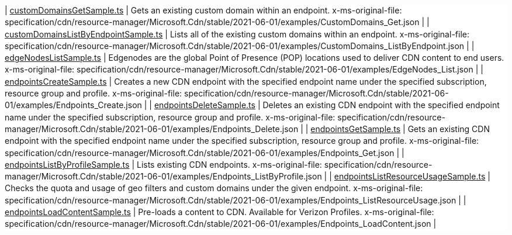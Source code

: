 | [customDomainsGetSample.ts][customdomainsgetsample]                                                                         | Gets an existing custom domain within an endpoint. x-ms-original-file: specification/cdn/resource-manager/Microsoft.Cdn/stable/2021-06-01/examples/CustomDomains_Get.json                                                                                                                                                                                                                                                                                                                                                 |
| [customDomainsListByEndpointSample.ts][customdomainslistbyendpointsample]                                                   | Lists all of the existing custom domains within an endpoint. x-ms-original-file: specification/cdn/resource-manager/Microsoft.Cdn/stable/2021-06-01/examples/CustomDomains_ListByEndpoint.json                                                                                                                                                                                                                                                                                                                            |
| [edgeNodesListSample.ts][edgenodeslistsample]                                                                               | Edgenodes are the global Point of Presence (POP) locations used to deliver CDN content to end users. x-ms-original-file: specification/cdn/resource-manager/Microsoft.Cdn/stable/2021-06-01/examples/EdgeNodes_List.json                                                                                                                                                                                                                                                                                                  |
| [endpointsCreateSample.ts][endpointscreatesample]                                                                           | Creates a new CDN endpoint with the specified endpoint name under the specified subscription, resource group and profile. x-ms-original-file: specification/cdn/resource-manager/Microsoft.Cdn/stable/2021-06-01/examples/Endpoints_Create.json                                                                                                                                                                                                                                                                           |
| [endpointsDeleteSample.ts][endpointsdeletesample]                                                                           | Deletes an existing CDN endpoint with the specified endpoint name under the specified subscription, resource group and profile. x-ms-original-file: specification/cdn/resource-manager/Microsoft.Cdn/stable/2021-06-01/examples/Endpoints_Delete.json                                                                                                                                                                                                                                                                     |
| [endpointsGetSample.ts][endpointsgetsample]                                                                                 | Gets an existing CDN endpoint with the specified endpoint name under the specified subscription, resource group and profile. x-ms-original-file: specification/cdn/resource-manager/Microsoft.Cdn/stable/2021-06-01/examples/Endpoints_Get.json                                                                                                                                                                                                                                                                           |
| [endpointsListByProfileSample.ts][endpointslistbyprofilesample]                                                             | Lists existing CDN endpoints. x-ms-original-file: specification/cdn/resource-manager/Microsoft.Cdn/stable/2021-06-01/examples/Endpoints_ListByProfile.json                                                                                                                                                                                                                                                                                                                                                                |
| [endpointsListResourceUsageSample.ts][endpointslistresourceusagesample]                                                     | Checks the quota and usage of geo filters and custom domains under the given endpoint. x-ms-original-file: specification/cdn/resource-manager/Microsoft.Cdn/stable/2021-06-01/examples/Endpoints_ListResourceUsage.json                                                                                                                                                                                                                                                                                                   |
| [endpointsLoadContentSample.ts][endpointsloadcontentsample]                                                                 | Pre-loads a content to CDN. Available for Verizon Profiles. x-ms-original-file: specification/cdn/resource-manager/Microsoft.Cdn/stable/2021-06-01/examples/Endpoints_LoadContent.json                                                                                                                                                                                                                                                                                                                                    |

[donotnormalizeafdcustomdomainscreatesample]: https://github.com/Azure/azure-sdk-for-js/blob/main/sdk/cdn/arm-cdn/samples/v8/typescript/src/DoNotNormalizeAfdCustomDomainsCreateSample.ts
[donotnormalizeafdcustomdomainsdeletesample]: https://github.com/Azure/azure-sdk-for-js/blob/main/sdk/cdn/arm-cdn/samples/v8/typescript/src/DoNotNormalizeAfdCustomDomainsDeleteSample.ts
[donotnormalizeafdcustomdomainsgetsample]: https://github.com/Azure/azure-sdk-for-js/blob/main/sdk/cdn/arm-cdn/samples/v8/typescript/src/DoNotNormalizeAfdCustomDomainsGetSample.ts
[donotnormalizeafdcustomdomainslistbyprofilesample]: https://github.com/Azure/azure-sdk-for-js/blob/main/sdk/cdn/arm-cdn/samples/v8/typescript/src/DoNotNormalizeAfdCustomDomainsListByProfileSample.ts
[donotnormalizeafdcustomdomainsrefreshvalidationtokensample]: https://github.com/Azure/azure-sdk-for-js/blob/main/sdk/cdn/arm-cdn/samples/v8/typescript/src/DoNotNormalizeAfdCustomDomainsRefreshValidationTokenSample.ts
[donotnormalizeafdcustomdomainsupdatesample]: https://github.com/Azure/azure-sdk-for-js/blob/main/sdk/cdn/arm-cdn/samples/v8/typescript/src/DoNotNormalizeAfdCustomDomainsUpdateSample.ts
[donotnormalizeafdendpointscreatesample]: https://github.com/Azure/azure-sdk-for-js/blob/main/sdk/cdn/arm-cdn/samples/v8/typescript/src/DoNotNormalizeAfdEndpointsCreateSample.ts
[donotnormalizeafdendpointsdeletesample]: https://github.com/Azure/azure-sdk-for-js/blob/main/sdk/cdn/arm-cdn/samples/v8/typescript/src/DoNotNormalizeAfdEndpointsDeleteSample.ts
[donotnormalizeafdendpointsgetsample]: https://github.com/Azure/azure-sdk-for-js/blob/main/sdk/cdn/arm-cdn/samples/v8/typescript/src/DoNotNormalizeAfdEndpointsGetSample.ts
[donotnormalizeafdendpointslistbyprofilesample]: https://github.com/Azure/azure-sdk-for-js/blob/main/sdk/cdn/arm-cdn/samples/v8/typescript/src/DoNotNormalizeAfdEndpointsListByProfileSample.ts
[donotnormalizeafdendpointslistresourceusagesample]: https://github.com/Azure/azure-sdk-for-js/blob/main/sdk/cdn/arm-cdn/samples/v8/typescript/src/DoNotNormalizeAfdEndpointsListResourceUsageSample.ts
[donotnormalizeafdendpointspurgecontentsample]: https://github.com/Azure/azure-sdk-for-js/blob/main/sdk/cdn/arm-cdn/samples/v8/typescript/src/DoNotNormalizeAfdEndpointsPurgeContentSample.ts
[donotnormalizeafdendpointsupdatesample]: https://github.com/Azure/azure-sdk-for-js/blob/main/sdk/cdn/arm-cdn/samples/v8/typescript/src/DoNotNormalizeAfdEndpointsUpdateSample.ts
[donotnormalizeafdendpointsvalidatecustomdomainsample]: https://github.com/Azure/azure-sdk-for-js/blob/main/sdk/cdn/arm-cdn/samples/v8/typescript/src/DoNotNormalizeAfdEndpointsValidateCustomDomainSample.ts
[donotnormalizeafdorigingroupscreatesample]: https://github.com/Azure/azure-sdk-for-js/blob/main/sdk/cdn/arm-cdn/samples/v8/typescript/src/DoNotNormalizeAfdOriginGroupsCreateSample.ts
[donotnormalizeafdorigingroupsdeletesample]: https://github.com/Azure/azure-sdk-for-js/blob/main/sdk/cdn/arm-cdn/samples/v8/typescript/src/DoNotNormalizeAfdOriginGroupsDeleteSample.ts
[donotnormalizeafdorigingroupsgetsample]: https://github.com/Azure/azure-sdk-for-js/blob/main/sdk/cdn/arm-cdn/samples/v8/typescript/src/DoNotNormalizeAfdOriginGroupsGetSample.ts
[donotnormalizeafdorigingroupslistbyprofilesample]: https://github.com/Azure/azure-sdk-for-js/blob/main/sdk/cdn/arm-cdn/samples/v8/typescript/src/DoNotNormalizeAfdOriginGroupsListByProfileSample.ts
[donotnormalizeafdorigingroupslistresourceusagesample]: https://github.com/Azure/azure-sdk-for-js/blob/main/sdk/cdn/arm-cdn/samples/v8/typescript/src/DoNotNormalizeAfdOriginGroupsListResourceUsageSample.ts
[donotnormalizeafdorigingroupsupdatesample]: https://github.com/Azure/azure-sdk-for-js/blob/main/sdk/cdn/arm-cdn/samples/v8/typescript/src/DoNotNormalizeAfdOriginGroupsUpdateSample.ts
[donotnormalizeafdoriginscreatesample]: https://github.com/Azure/azure-sdk-for-js/blob/main/sdk/cdn/arm-cdn/samples/v8/typescript/src/DoNotNormalizeAfdOriginsCreateSample.ts
[donotnormalizeafdoriginsdeletesample]: https://github.com/Azure/azure-sdk-for-js/blob/main/sdk/cdn/arm-cdn/samples/v8/typescript/src/DoNotNormalizeAfdOriginsDeleteSample.ts
[donotnormalizeafdoriginsgetsample]: https://github.com/Azure/azure-sdk-for-js/blob/main/sdk/cdn/arm-cdn/samples/v8/typescript/src/DoNotNormalizeAfdOriginsGetSample.ts
[donotnormalizeafdoriginslistbyorigingroupsample]: https://github.com/Azure/azure-sdk-for-js/blob/main/sdk/cdn/arm-cdn/samples/v8/typescript/src/DoNotNormalizeAfdOriginsListByOriginGroupSample.ts
[donotnormalizeafdoriginsupdatesample]: https://github.com/Azure/azure-sdk-for-js/blob/main/sdk/cdn/arm-cdn/samples/v8/typescript/src/DoNotNormalizeAfdOriginsUpdateSample.ts
[donotnormalizeafdprofilescheckhostnameavailabilitysample]: https://github.com/Azure/azure-sdk-for-js/blob/main/sdk/cdn/arm-cdn/samples/v8/typescript/src/DoNotNormalizeAfdProfilesCheckHostNameAvailabilitySample.ts
[donotnormalizeafdprofileslistresourceusagesample]: https://github.com/Azure/azure-sdk-for-js/blob/main/sdk/cdn/arm-cdn/samples/v8/typescript/src/DoNotNormalizeAfdProfilesListResourceUsageSample.ts
[afdcustomdomainscreatesample]: https://github.com/Azure/azure-sdk-for-js/blob/main/sdk/cdn/arm-cdn/samples/v8/typescript/src/afdCustomDomainsCreateSample.ts
[afdcustomdomainsdeletesample]: https://github.com/Azure/azure-sdk-for-js/blob/main/sdk/cdn/arm-cdn/samples/v8/typescript/src/afdCustomDomainsDeleteSample.ts
[afdcustomdomainsgetsample]: https://github.com/Azure/azure-sdk-for-js/blob/main/sdk/cdn/arm-cdn/samples/v8/typescript/src/afdCustomDomainsGetSample.ts
[afdcustomdomainslistbyprofilesample]: https://github.com/Azure/azure-sdk-for-js/blob/main/sdk/cdn/arm-cdn/samples/v8/typescript/src/afdCustomDomainsListByProfileSample.ts
[afdcustomdomainsrefreshvalidationtokensample]: https://github.com/Azure/azure-sdk-for-js/blob/main/sdk/cdn/arm-cdn/samples/v8/typescript/src/afdCustomDomainsRefreshValidationTokenSample.ts
[afdcustomdomainsupdatesample]: https://github.com/Azure/azure-sdk-for-js/blob/main/sdk/cdn/arm-cdn/samples/v8/typescript/src/afdCustomDomainsUpdateSample.ts
[afdendpointscreatesample]: https://github.com/Azure/azure-sdk-for-js/blob/main/sdk/cdn/arm-cdn/samples/v8/typescript/src/afdEndpointsCreateSample.ts
[afdendpointsdeletesample]: https://github.com/Azure/azure-sdk-for-js/blob/main/sdk/cdn/arm-cdn/samples/v8/typescript/src/afdEndpointsDeleteSample.ts
[afdendpointsgetsample]: https://github.com/Azure/azure-sdk-for-js/blob/main/sdk/cdn/arm-cdn/samples/v8/typescript/src/afdEndpointsGetSample.ts
[afdendpointslistbyprofilesample]: https://github.com/Azure/azure-sdk-for-js/blob/main/sdk/cdn/arm-cdn/samples/v8/typescript/src/afdEndpointsListByProfileSample.ts
[afdendpointslistresourceusagesample]: https://github.com/Azure/azure-sdk-for-js/blob/main/sdk/cdn/arm-cdn/samples/v8/typescript/src/afdEndpointsListResourceUsageSample.ts
[afdendpointspurgecontentsample]: https://github.com/Azure/azure-sdk-for-js/blob/main/sdk/cdn/arm-cdn/samples/v8/typescript/src/afdEndpointsPurgeContentSample.ts
[afdendpointsupdatesample]: https://github.com/Azure/azure-sdk-for-js/blob/main/sdk/cdn/arm-cdn/samples/v8/typescript/src/afdEndpointsUpdateSample.ts
[afdendpointsvalidatecustomdomainsample]: https://github.com/Azure/azure-sdk-for-js/blob/main/sdk/cdn/arm-cdn/samples/v8/typescript/src/afdEndpointsValidateCustomDomainSample.ts
[afdorigingroupscreatesample]: https://github.com/Azure/azure-sdk-for-js/blob/main/sdk/cdn/arm-cdn/samples/v8/typescript/src/afdOriginGroupsCreateSample.ts
[afdorigingroupsdeletesample]: https://github.com/Azure/azure-sdk-for-js/blob/main/sdk/cdn/arm-cdn/samples/v8/typescript/src/afdOriginGroupsDeleteSample.ts
[afdorigingroupsgetsample]: https://github.com/Azure/azure-sdk-for-js/blob/main/sdk/cdn/arm-cdn/samples/v8/typescript/src/afdOriginGroupsGetSample.ts
[afdorigingroupslistbyprofilesample]: https://github.com/Azure/azure-sdk-for-js/blob/main/sdk/cdn/arm-cdn/samples/v8/typescript/src/afdOriginGroupsListByProfileSample.ts
[afdorigingroupslistresourceusagesample]: https://github.com/Azure/azure-sdk-for-js/blob/main/sdk/cdn/arm-cdn/samples/v8/typescript/src/afdOriginGroupsListResourceUsageSample.ts
[afdorigingroupsupdatesample]: https://github.com/Azure/azure-sdk-for-js/blob/main/sdk/cdn/arm-cdn/samples/v8/typescript/src/afdOriginGroupsUpdateSample.ts
[afdoriginscreatesample]: https://github.com/Azure/azure-sdk-for-js/blob/main/sdk/cdn/arm-cdn/samples/v8/typescript/src/afdOriginsCreateSample.ts
[afdoriginsdeletesample]: https://github.com/Azure/azure-sdk-for-js/blob/main/sdk/cdn/arm-cdn/samples/v8/typescript/src/afdOriginsDeleteSample.ts
[afdoriginsgetsample]: https://github.com/Azure/azure-sdk-for-js/blob/main/sdk/cdn/arm-cdn/samples/v8/typescript/src/afdOriginsGetSample.ts
[afdoriginslistbyorigingroupsample]: https://github.com/Azure/azure-sdk-for-js/blob/main/sdk/cdn/arm-cdn/samples/v8/typescript/src/afdOriginsListByOriginGroupSample.ts
[afdoriginsupdatesample]: https://github.com/Azure/azure-sdk-for-js/blob/main/sdk/cdn/arm-cdn/samples/v8/typescript/src/afdOriginsUpdateSample.ts
[afdprofilescheckhostnameavailabilitysample]: https://github.com/Azure/azure-sdk-for-js/blob/main/sdk/cdn/arm-cdn/samples/v8/typescript/src/afdProfilesCheckHostNameAvailabilitySample.ts
[afdprofileslistresourceusagesample]: https://github.com/Azure/azure-sdk-for-js/blob/main/sdk/cdn/arm-cdn/samples/v8/typescript/src/afdProfilesListResourceUsageSample.ts
[checkendpointnameavailabilitysample]: https://github.com/Azure/azure-sdk-for-js/blob/main/sdk/cdn/arm-cdn/samples/v8/typescript/src/checkEndpointNameAvailabilitySample.ts
[checknameavailabilitysample]: https://github.com/Azure/azure-sdk-for-js/blob/main/sdk/cdn/arm-cdn/samples/v8/typescript/src/checkNameAvailabilitySample.ts
[checknameavailabilitywithsubscriptionsample]: https://github.com/Azure/azure-sdk-for-js/blob/main/sdk/cdn/arm-cdn/samples/v8/typescript/src/checkNameAvailabilityWithSubscriptionSample.ts
[customdomainscreatesample]: https://github.com/Azure/azure-sdk-for-js/blob/main/sdk/cdn/arm-cdn/samples/v8/typescript/src/customDomainsCreateSample.ts
[customdomainsdeletesample]: https://github.com/Azure/azure-sdk-for-js/blob/main/sdk/cdn/arm-cdn/samples/v8/typescript/src/customDomainsDeleteSample.ts
[customdomainsdisablecustomhttpssample]: https://github.com/Azure/azure-sdk-for-js/blob/main/sdk/cdn/arm-cdn/samples/v8/typescript/src/customDomainsDisableCustomHttpsSample.ts
[customdomainsenablecustomhttpssample]: https://github.com/Azure/azure-sdk-for-js/blob/main/sdk/cdn/arm-cdn/samples/v8/typescript/src/customDomainsEnableCustomHttpsSample.ts
[customdomainsgetsample]: https://github.com/Azure/azure-sdk-for-js/blob/main/sdk/cdn/arm-cdn/samples/v8/typescript/src/customDomainsGetSample.ts
[customdomainslistbyendpointsample]: https://github.com/Azure/azure-sdk-for-js/blob/main/sdk/cdn/arm-cdn/samples/v8/typescript/src/customDomainsListByEndpointSample.ts
[edgenodeslistsample]: https://github.com/Azure/azure-sdk-for-js/blob/main/sdk/cdn/arm-cdn/samples/v8/typescript/src/edgeNodesListSample.ts
[endpointscreatesample]: https://github.com/Azure/azure-sdk-for-js/blob/main/sdk/cdn/arm-cdn/samples/v8/typescript/src/endpointsCreateSample.ts
[endpointsdeletesample]: https://github.com/Azure/azure-sdk-for-js/blob/main/sdk/cdn/arm-cdn/samples/v8/typescript/src/endpointsDeleteSample.ts
[endpointsgetsample]: https://github.com/Azure/azure-sdk-for-js/blob/main/sdk/cdn/arm-cdn/samples/v8/typescript/src/endpointsGetSample.ts
[endpointslistbyprofilesample]: https://github.com/Azure/azure-sdk-for-js/blob/main/sdk/cdn/arm-cdn/samples/v8/typescript/src/endpointsListByProfileSample.ts
[endpointslistresourceusagesample]: https://github.com/Azure/azure-sdk-for-js/blob/main/sdk/cdn/arm-cdn/samples/v8/typescript/src/endpointsListResourceUsageSample.ts
[endpointsloadcontentsample]: https://github.com/Azure/azure-sdk-for-js/blob/main/sdk/cdn/arm-cdn/samples/v8/typescript/src/endpointsLoadContentSample.ts
[endpointspurgecontentsample]: https://github.com/Azure/azure-sdk-for-js/blob/main/sdk/cdn/arm-cdn/samples/v8/typescript/src/endpointsPurgeContentSample.ts
[endpointsstartsample]: https://github.com/Azure/azure-sdk-for-js/blob/main/sdk/cdn/arm-cdn/samples/v8/typescript/src/endpointsStartSample.ts
[endpointsstopsample]: https://github.com/Azure/azure-sdk-for-js/blob/main/sdk/cdn/arm-cdn/samples/v8/typescript/src/endpointsStopSample.ts
[endpointsupdatesample]: https://github.com/Azure/azure-sdk-for-js/blob/main/sdk/cdn/arm-cdn/samples/v8/typescript/src/endpointsUpdateSample.ts
[endpointsvalidatecustomdomainsample]: https://github.com/Azure/azure-sdk-for-js/blob/main/sdk/cdn/arm-cdn/samples/v8/typescript/src/endpointsValidateCustomDomainSample.ts
[loganalyticsgetloganalyticslocationssample]: https://github.com/Azure/azure-sdk-for-js/blob/main/sdk/cdn/arm-cdn/samples/v8/typescript/src/logAnalyticsGetLogAnalyticsLocationsSample.ts
[loganalyticsgetloganalyticsmetricssample]: https://github.com/Azure/azure-sdk-for-js/blob/main/sdk/cdn/arm-cdn/samples/v8/typescript/src/logAnalyticsGetLogAnalyticsMetricsSample.ts
[loganalyticsgetloganalyticsrankingssample]: https://github.com/Azure/azure-sdk-for-js/blob/main/sdk/cdn/arm-cdn/samples/v8/typescript/src/logAnalyticsGetLogAnalyticsRankingsSample.ts
[loganalyticsgetloganalyticsresourcessample]: https://github.com/Azure/azure-sdk-for-js/blob/main/sdk/cdn/arm-cdn/samples/v8/typescript/src/logAnalyticsGetLogAnalyticsResourcesSample.ts
[loganalyticsgetwafloganalyticsmetricssample]: https://github.com/Azure/azure-sdk-for-js/blob/main/sdk/cdn/arm-cdn/samples/v8/typescript/src/logAnalyticsGetWafLogAnalyticsMetricsSample.ts
[loganalyticsgetwafloganalyticsrankingssample]: https://github.com/Azure/azure-sdk-for-js/blob/main/sdk/cdn/arm-cdn/samples/v8/typescript/src/logAnalyticsGetWafLogAnalyticsRankingsSample.ts
[managedrulesetslistsample]: https://github.com/Azure/azure-sdk-for-js/blob/main/sdk/cdn/arm-cdn/samples/v8/typescript/src/managedRuleSetsListSample.ts
[operationslistsample]: https://github.com/Azure/azure-sdk-for-js/blob/main/sdk/cdn/arm-cdn/samples/v8/typescript/src/operationsListSample.ts
[origingroupscreatesample]: https://github.com/Azure/azure-sdk-for-js/blob/main/sdk/cdn/arm-cdn/samples/v8/typescript/src/originGroupsCreateSample.ts
[origingroupsdeletesample]: https://github.com/Azure/azure-sdk-for-js/blob/main/sdk/cdn/arm-cdn/samples/v8/typescript/src/originGroupsDeleteSample.ts
[origingroupsgetsample]: https://github.com/Azure/azure-sdk-for-js/blob/main/sdk/cdn/arm-cdn/samples/v8/typescript/src/originGroupsGetSample.ts
[origingroupslistbyendpointsample]: https://github.com/Azure/azure-sdk-for-js/blob/main/sdk/cdn/arm-cdn/samples/v8/typescript/src/originGroupsListByEndpointSample.ts
[origingroupsupdatesample]: https://github.com/Azure/azure-sdk-for-js/blob/main/sdk/cdn/arm-cdn/samples/v8/typescript/src/originGroupsUpdateSample.ts
[originscreatesample]: https://github.com/Azure/azure-sdk-for-js/blob/main/sdk/cdn/arm-cdn/samples/v8/typescript/src/originsCreateSample.ts
[originsdeletesample]: https://github.com/Azure/azure-sdk-for-js/blob/main/sdk/cdn/arm-cdn/samples/v8/typescript/src/originsDeleteSample.ts
[originsgetsample]: https://github.com/Azure/azure-sdk-for-js/blob/main/sdk/cdn/arm-cdn/samples/v8/typescript/src/originsGetSample.ts
[originslistbyendpointsample]: https://github.com/Azure/azure-sdk-for-js/blob/main/sdk/cdn/arm-cdn/samples/v8/typescript/src/originsListByEndpointSample.ts
[originsupdatesample]: https://github.com/Azure/azure-sdk-for-js/blob/main/sdk/cdn/arm-cdn/samples/v8/typescript/src/originsUpdateSample.ts
[policiescreateorupdatesample]: https://github.com/Azure/azure-sdk-for-js/blob/main/sdk/cdn/arm-cdn/samples/v8/typescript/src/policiesCreateOrUpdateSample.ts
[policiesdeletesample]: https://github.com/Azure/azure-sdk-for-js/blob/main/sdk/cdn/arm-cdn/samples/v8/typescript/src/policiesDeleteSample.ts
[policiesgetsample]: https://github.com/Azure/azure-sdk-for-js/blob/main/sdk/cdn/arm-cdn/samples/v8/typescript/src/policiesGetSample.ts
[policieslistsample]: https://github.com/Azure/azure-sdk-for-js/blob/main/sdk/cdn/arm-cdn/samples/v8/typescript/src/policiesListSample.ts
[policiesupdatesample]: https://github.com/Azure/azure-sdk-for-js/blob/main/sdk/cdn/arm-cdn/samples/v8/typescript/src/policiesUpdateSample.ts
[profilescreatesample]: https://github.com/Azure/azure-sdk-for-js/blob/main/sdk/cdn/arm-cdn/samples/v8/typescript/src/profilesCreateSample.ts
[profilesdeletesample]: https://github.com/Azure/azure-sdk-for-js/blob/main/sdk/cdn/arm-cdn/samples/v8/typescript/src/profilesDeleteSample.ts
[profilesgeneratessourisample]: https://github.com/Azure/azure-sdk-for-js/blob/main/sdk/cdn/arm-cdn/samples/v8/typescript/src/profilesGenerateSsoUriSample.ts
[profilesgetsample]: https://github.com/Azure/azure-sdk-for-js/blob/main/sdk/cdn/arm-cdn/samples/v8/typescript/src/profilesGetSample.ts
[profileslistbyresourcegroupsample]: https://github.com/Azure/azure-sdk-for-js/blob/main/sdk/cdn/arm-cdn/samples/v8/typescript/src/profilesListByResourceGroupSample.ts
[profileslistresourceusagesample]: https://github.com/Azure/azure-sdk-for-js/blob/main/sdk/cdn/arm-cdn/samples/v8/typescript/src/profilesListResourceUsageSample.ts
[profileslistsample]: https://github.com/Azure/azure-sdk-for-js/blob/main/sdk/cdn/arm-cdn/samples/v8/typescript/src/profilesListSample.ts
[profileslistsupportedoptimizationtypessample]: https://github.com/Azure/azure-sdk-for-js/blob/main/sdk/cdn/arm-cdn/samples/v8/typescript/src/profilesListSupportedOptimizationTypesSample.ts
[profilesupdatesample]: https://github.com/Azure/azure-sdk-for-js/blob/main/sdk/cdn/arm-cdn/samples/v8/typescript/src/profilesUpdateSample.ts
[resourceusagelistsample]: https://github.com/Azure/azure-sdk-for-js/blob/main/sdk/cdn/arm-cdn/samples/v8/typescript/src/resourceUsageListSample.ts
[routescreatesample]: https://github.com/Azure/azure-sdk-for-js/blob/main/sdk/cdn/arm-cdn/samples/v8/typescript/src/routesCreateSample.ts
[routesdeletesample]: https://github.com/Azure/azure-sdk-for-js/blob/main/sdk/cdn/arm-cdn/samples/v8/typescript/src/routesDeleteSample.ts
[routesgetsample]: https://github.com/Azure/azure-sdk-for-js/blob/main/sdk/cdn/arm-cdn/samples/v8/typescript/src/routesGetSample.ts
[routeslistbyendpointsample]: https://github.com/Azure/azure-sdk-for-js/blob/main/sdk/cdn/arm-cdn/samples/v8/typescript/src/routesListByEndpointSample.ts
[routesupdatesample]: https://github.com/Azure/azure-sdk-for-js/blob/main/sdk/cdn/arm-cdn/samples/v8/typescript/src/routesUpdateSample.ts
[rulesetscreatesample]: https://github.com/Azure/azure-sdk-for-js/blob/main/sdk/cdn/arm-cdn/samples/v8/typescript/src/ruleSetsCreateSample.ts
[rulesetsdeletesample]: https://github.com/Azure/azure-sdk-for-js/blob/main/sdk/cdn/arm-cdn/samples/v8/typescript/src/ruleSetsDeleteSample.ts
[rulesetsgetsample]: https://github.com/Azure/azure-sdk-for-js/blob/main/sdk/cdn/arm-cdn/samples/v8/typescript/src/ruleSetsGetSample.ts
[rulesetslistbyprofilesample]: https://github.com/Azure/azure-sdk-for-js/blob/main/sdk/cdn/arm-cdn/samples/v8/typescript/src/ruleSetsListByProfileSample.ts
[rulesetslistresourceusagesample]: https://github.com/Azure/azure-sdk-for-js/blob/main/sdk/cdn/arm-cdn/samples/v8/typescript/src/ruleSetsListResourceUsageSample.ts
[rulescreatesample]: https://github.com/Azure/azure-sdk-for-js/blob/main/sdk/cdn/arm-cdn/samples/v8/typescript/src/rulesCreateSample.ts
[rulesdeletesample]: https://github.com/Azure/azure-sdk-for-js/blob/main/sdk/cdn/arm-cdn/samples/v8/typescript/src/rulesDeleteSample.ts
[rulesgetsample]: https://github.com/Azure/azure-sdk-for-js/blob/main/sdk/cdn/arm-cdn/samples/v8/typescript/src/rulesGetSample.ts
[ruleslistbyrulesetsample]: https://github.com/Azure/azure-sdk-for-js/blob/main/sdk/cdn/arm-cdn/samples/v8/typescript/src/rulesListByRuleSetSample.ts
[rulesupdatesample]: https://github.com/Azure/azure-sdk-for-js/blob/main/sdk/cdn/arm-cdn/samples/v8/typescript/src/rulesUpdateSample.ts
[secretscreatesample]: https://github.com/Azure/azure-sdk-for-js/blob/main/sdk/cdn/arm-cdn/samples/v8/typescript/src/secretsCreateSample.ts
[secretsdeletesample]: https://github.com/Azure/azure-sdk-for-js/blob/main/sdk/cdn/arm-cdn/samples/v8/typescript/src/secretsDeleteSample.ts
[secretsgetsample]: https://github.com/Azure/azure-sdk-for-js/blob/main/sdk/cdn/arm-cdn/samples/v8/typescript/src/secretsGetSample.ts
[secretslistbyprofilesample]: https://github.com/Azure/azure-sdk-for-js/blob/main/sdk/cdn/arm-cdn/samples/v8/typescript/src/secretsListByProfileSample.ts
[securitypoliciescreatesample]: https://github.com/Azure/azure-sdk-for-js/blob/main/sdk/cdn/arm-cdn/samples/v8/typescript/src/securityPoliciesCreateSample.ts
[securitypoliciesdeletesample]: https://github.com/Azure/azure-sdk-for-js/blob/main/sdk/cdn/arm-cdn/samples/v8/typescript/src/securityPoliciesDeleteSample.ts
[securitypoliciesgetsample]: https://github.com/Azure/azure-sdk-for-js/blob/main/sdk/cdn/arm-cdn/samples/v8/typescript/src/securityPoliciesGetSample.ts
[securitypolicieslistbyprofilesample]: https://github.com/Azure/azure-sdk-for-js/blob/main/sdk/cdn/arm-cdn/samples/v8/typescript/src/securityPoliciesListByProfileSample.ts
[securitypoliciespatchsample]: https://github.com/Azure/azure-sdk-for-js/blob/main/sdk/cdn/arm-cdn/samples/v8/typescript/src/securityPoliciesPatchSample.ts
[validateprobesample]: https://github.com/Azure/azure-sdk-for-js/blob/main/sdk/cdn/arm-cdn/samples/v8/typescript/src/validateProbeSample.ts
[validatesecretsample]: https://github.com/Azure/azure-sdk-for-js/blob/main/sdk/cdn/arm-cdn/samples/v8/typescript/src/validateSecretSample.ts
[apiref]: https://docs.microsoft.com/javascript/api/@azure/arm-cdn?view=azure-node-preview
[freesub]: https://azure.microsoft.com/free/
[package]: https://github.com/Azure/azure-sdk-for-js/tree/main/sdk/cdn/arm-cdn/README.md
[typescript]: https://www.typescriptlang.org/docs/home.html